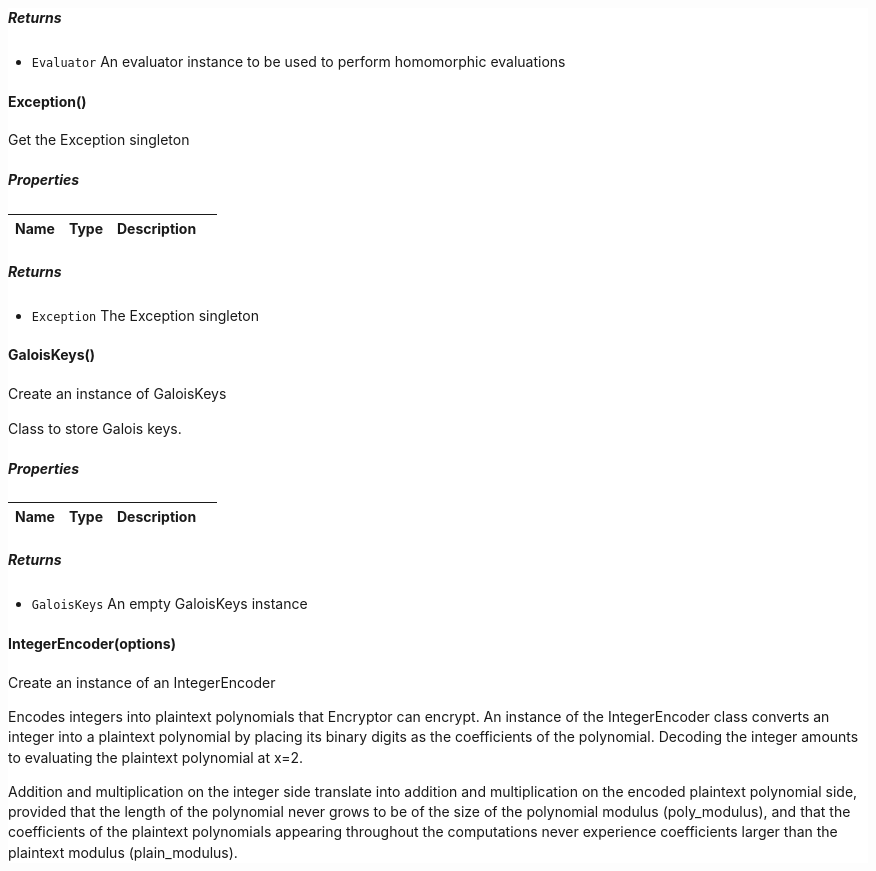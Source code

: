 

##### Returns


- `Evaluator`  An evaluator instance to be used to perform homomorphic evaluations



#### Exception() 

Get the Exception singleton





##### Properties

| Name | Type | Description |  |
| ---- | ---- | ----------- | -------- |



##### Returns


- `Exception`  The Exception singleton



#### GaloisKeys() 

Create an instance of GaloisKeys

Class to store Galois keys.





##### Properties

| Name | Type | Description |  |
| ---- | ---- | ----------- | -------- |



##### Returns


- `GaloisKeys`  An empty GaloisKeys instance



#### IntegerEncoder(options) 

Create an instance of an IntegerEncoder

Encodes integers into plaintext polynomials that Encryptor can encrypt. An instance of
the IntegerEncoder class converts an integer into a plaintext polynomial by placing its
binary digits as the coefficients of the polynomial. Decoding the integer amounts to
evaluating the plaintext polynomial at x=2.

Addition and multiplication on the integer side translate into addition and multiplication
on the encoded plaintext polynomial side, provided that the length of the polynomial
never grows to be of the size of the polynomial modulus (poly_modulus), and that the
coefficients of the plaintext polynomials appearing throughout the computations never
experience coefficients larger than the plaintext modulus (plain_modulus).
